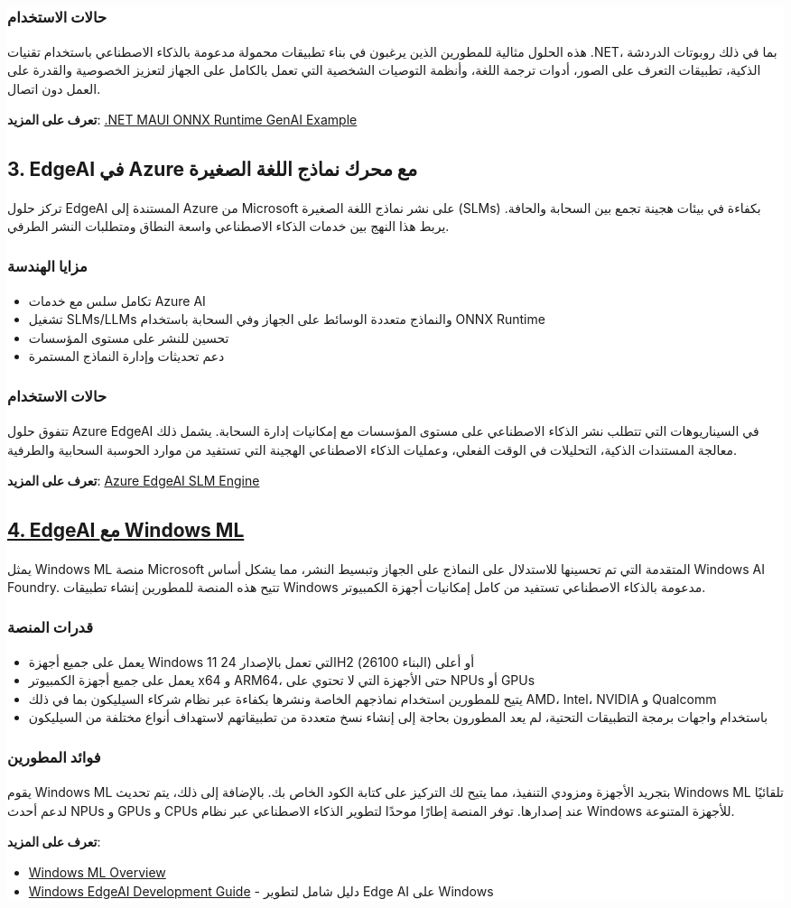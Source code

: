 ### حالات الاستخدام
هذه الحلول مثالية للمطورين الذين يرغبون في بناء تطبيقات محمولة مدعومة بالذكاء الاصطناعي باستخدام تقنيات .NET، بما في ذلك روبوتات الدردشة الذكية، تطبيقات التعرف على الصور، أدوات ترجمة اللغة، وأنظمة التوصيات الشخصية التي تعمل بالكامل على الجهاز لتعزيز الخصوصية والقدرة على العمل دون اتصال.

**تعرف على المزيد**: [.NET MAUI ONNX Runtime GenAI Example](https://github.com/microsoft/onnxruntime-genai/tree/jialli/genny-maui/examples/csharp/GennyMaui)

## 3. EdgeAI في Azure مع محرك نماذج اللغة الصغيرة

تركز حلول EdgeAI المستندة إلى Azure من Microsoft على نشر نماذج اللغة الصغيرة (SLMs) بكفاءة في بيئات هجينة تجمع بين السحابة والحافة. يربط هذا النهج بين خدمات الذكاء الاصطناعي واسعة النطاق ومتطلبات النشر الطرفي.

### مزايا الهندسة
- تكامل سلس مع خدمات Azure AI
- تشغيل SLMs/LLMs والنماذج متعددة الوسائط على الجهاز وفي السحابة باستخدام ONNX Runtime
- تحسين للنشر على مستوى المؤسسات
- دعم تحديثات وإدارة النماذج المستمرة

### حالات الاستخدام
تتفوق حلول Azure EdgeAI في السيناريوهات التي تتطلب نشر الذكاء الاصطناعي على مستوى المؤسسات مع إمكانيات إدارة السحابة. يشمل ذلك معالجة المستندات الذكية، التحليلات في الوقت الفعلي، وعمليات الذكاء الاصطناعي الهجينة التي تستفيد من موارد الحوسبة السحابية والطرفية.

**تعرف على المزيد**: [Azure EdgeAI SLM Engine](https://github.com/microsoft/onnxruntime-genai/tree/main/examples/slm_engine)

## [4. EdgeAI مع Windows ML](./windowdeveloper.md)

يمثل Windows ML منصة Microsoft المتقدمة التي تم تحسينها للاستدلال على النماذج على الجهاز وتبسيط النشر، مما يشكل أساس Windows AI Foundry. تتيح هذه المنصة للمطورين إنشاء تطبيقات Windows مدعومة بالذكاء الاصطناعي تستفيد من كامل إمكانيات أجهزة الكمبيوتر.

### قدرات المنصة
- يعمل على جميع أجهزة Windows 11 التي تعمل بالإصدار 24H2 (البناء 26100) أو أعلى
- يعمل على جميع أجهزة الكمبيوتر x64 و ARM64، حتى الأجهزة التي لا تحتوي على NPUs أو GPUs
- يتيح للمطورين استخدام نماذجهم الخاصة ونشرها بكفاءة عبر نظام شركاء السيليكون بما في ذلك AMD، Intel، NVIDIA و Qualcomm
- باستخدام واجهات برمجة التطبيقات التحتية، لم يعد المطورون بحاجة إلى إنشاء نسخ متعددة من تطبيقاتهم لاستهداف أنواع مختلفة من السيليكون

### فوائد المطورين
يقوم Windows ML بتجريد الأجهزة ومزودي التنفيذ، مما يتيح لك التركيز على كتابة الكود الخاص بك. بالإضافة إلى ذلك، يتم تحديث Windows ML تلقائيًا لدعم أحدث NPUs و GPUs و CPUs عند إصدارها. توفر المنصة إطارًا موحدًا لتطوير الذكاء الاصطناعي عبر نظام Windows للأجهزة المتنوعة.

**تعرف على المزيد**: 
- [Windows ML Overview](https://learn.microsoft.com/en-us/windows/ai/new-windows-ml/overview)
- [Windows EdgeAI Development Guide](./windowdeveloper.md) - دليل شامل لتطوير Edge AI على Windows
